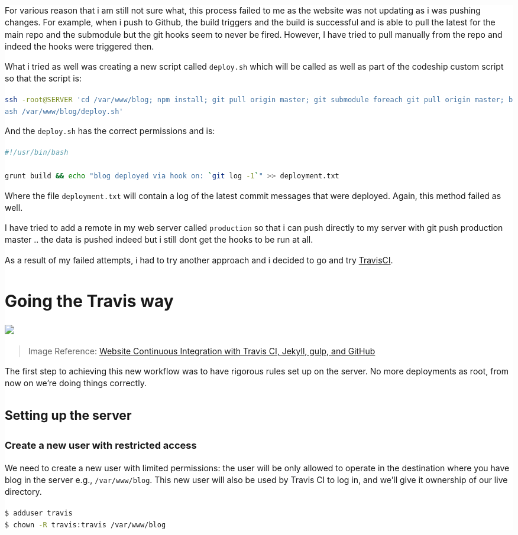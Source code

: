 For various reason that i am still not sure what, this process failed to me as the website was not updating as i was pushing changes. For example, when i push to Github, the build triggers and the build is successful and is able to pull the latest for the main repo and the submodule but the git hooks seem to never be fired. However, I have tried to pull manually from the repo and indeed the hooks were triggered then.

What i tried as well was creating a new script called `deploy.sh` which will be called as well as part of the codeship custom script so that the script is:

```bash
ssh -root@SERVER 'cd /var/www/blog; npm install; git pull origin master; git submodule foreach git pull origin master; bash /var/www/blog/deploy.sh'
```

And the `deploy.sh` has the correct permissions and is:

```bash
#!/usr/bin/bash

grunt build && echo "blog deployed via hook on: `git log -1`" >> deployment.txt
```

Where the file `deployment.txt` will contain a log of the latest commit messages that were deployed. Again, this method failed as well.

I have tried to add a remote in my web server called `production` so that i can push directly to my server with git push production master .. the data is pushed indeed but i still dont get the hooks to be run at all.

As a result of my failed attempts, i had to try another approach and i decided to go and try [TravisCI](travis-ci.org).

# Going the Travis way

<img src="/static/images/CD.jpg"/>

> Image Reference: [Website Continuous Integration with Travis CI, Jekyll, gulp, and GitHub](https://cesiumjs.org/2016/02/03/Cesium-Website-Continuous-Integration/)

The first step to achieving this new workflow was to have rigorous rules set up on the server. No more deployments as root, from now on we’re doing things correctly.

## Setting up the server

### Create a new user with restricted access

We need to create a new user with limited permissions: the user will be only allowed to operate in the destination where you have blog in the server e.g., `/var/www/blog`. This new user will also be used by Travis CI to log in, and we’ll give it ownership of our live directory.

```bash
$ adduser travis
$ chown -R travis:travis /var/www/blog
```
